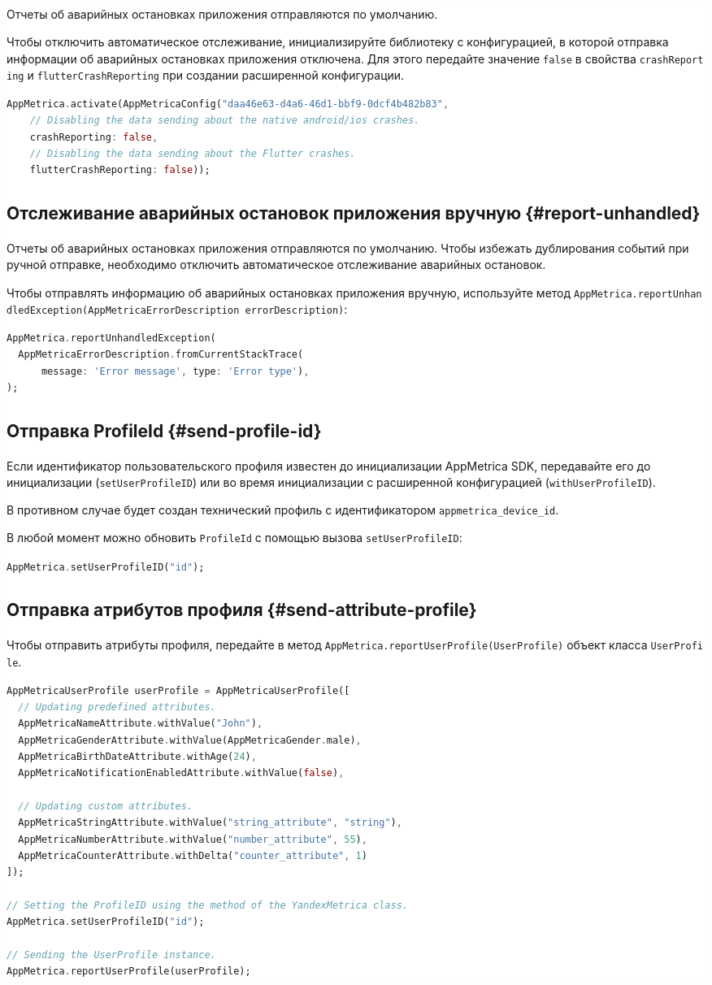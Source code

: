 Отчеты об аварийных остановках приложения отправляются по умолчанию.

Чтобы отключить автоматическое отслеживание, инициализируйте библиотеку с конфигурацией, в которой отправка информации об аварийных остановках приложения отключена. Для этого передайте значение `false` в свойства `crashReporting` и `flutterCrashReporting` при создании расширенной конфигурации.

```dart translate=no
AppMetrica.activate(AppMetricaConfig("daa46e63-d4a6-46d1-bbf9-0dcf4b482b83",
    // Disabling the data sending about the native android/ios crashes.
    crashReporting: false,
    // Disabling the data sending about the Flutter crashes.
    flutterCrashReporting: false));
```

## Отслеживание аварийных остановок приложения вручную {#report-unhandled}

Отчеты об аварийных остановках приложения отправляются по умолчанию. Чтобы избежать дублирования событий при ручной отправке, необходимо отключить автоматическое отслеживание аварийных остановок.

Чтобы отправлять информацию об аварийных остановках приложения вручную, используйте метод `AppMetrica.reportUnhandledException(AppMetricaErrorDescription errorDescription)`:

```dart translate=no
AppMetrica.reportUnhandledException(
  AppMetricaErrorDescription.fromCurrentStackTrace(
      message: 'Error message', type: 'Error type'),
);
```

## Отправка ProfileId {#send-profile-id}

Если идентификатор пользовательского профиля известен до инициализации AppMetrica SDK, передавайте его до инициализации (`setUserProfileID`) или во время инициализации с расширенной конфигурацией (`withUserProfileID`).

В противном случае будет создан технический профиль с идентификатором `appmetrica_device_id`.

В любой момент можно обновить `ProfileId` с помощью вызова `setUserProfileID`:

```dart translate=no
AppMetrica.setUserProfileID("id");
```

## Отправка атрибутов профиля {#send-attribute-profile}

Чтобы отправить атрибуты профиля, передайте в метод `AppMetrica.reportUserProfile(UserProfile)` объект класса `UserProfile`.

```dart translate=no
AppMetricaUserProfile userProfile = AppMetricaUserProfile([
  // Updating predefined attributes.
  AppMetricaNameAttribute.withValue("John"),
  AppMetricaGenderAttribute.withValue(AppMetricaGender.male),
  AppMetricaBirthDateAttribute.withAge(24),
  AppMetricaNotificationEnabledAttribute.withValue(false),

  // Updating custom attributes.
  AppMetricaStringAttribute.withValue("string_attribute", "string"),
  AppMetricaNumberAttribute.withValue("number_attribute", 55),
  AppMetricaCounterAttribute.withDelta("counter_attribute", 1)
]);

// Setting the ProfileID using the method of the YandexMetrica class.
AppMetrica.setUserProfileID("id");

// Sending the UserProfile instance.
AppMetrica.reportUserProfile(userProfile);
```